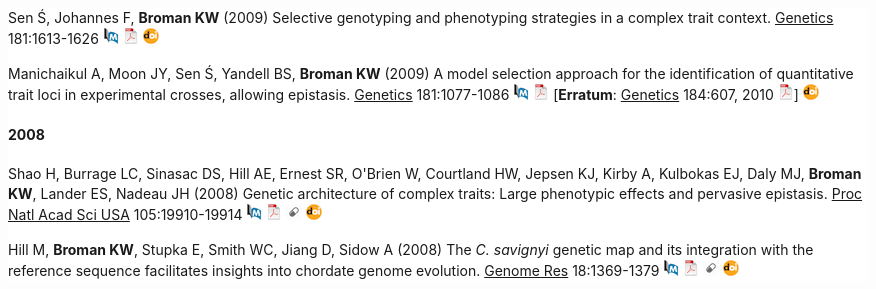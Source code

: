 
Sen &#346;, Johannes F, **Broman KW** (2009) Selective genotyping and phenotyping strategies in a complex trait context.
[Genetics](http://www.genetics.org) 181:1613-1626
[![PubMed](icons16/pubmed-icon.png)](https://www.ncbi.nlm.nih.gov/pubmed/19153260)
[![pdf (469k)](icons16/pdf-icon.png)](https://www.biostat.wisc.edu/~kbroman/publications/sen_selgeno.pdf)
[![doi](icons16/doi-icon.png)](https://doi.org/10.1534/genetics.108.094607)



Manichaikul A, Moon JY, Sen &#346;, Yandell BS, **Broman KW** (2009) A model selection approach for the
identification of quantitative trait loci in experimental crosses,
allowing epistasis. [Genetics](http://www.genetics.org) 181:1077-1086
[![PubMed](icons16/pubmed-icon.png)](https://www.ncbi.nlm.nih.gov/pubmed/19104078)
[![pdf (889k)](icons16/pdf-icon.png)](https://www.biostat.wisc.edu/~kbroman/publications/multiqtl.pdf)
\[<b>Erratum</b>: [Genetics](http://www.genetics.org) 184:607, 2010
[![pdf (89k)](icons16/pdf-icon.png)](https://www.biostat.wisc.edu/~kbroman/publications/multiqtl_erratum.pdf)\]
[![doi](icons16/doi-icon.png)](https://doi.org/10.1534/genetics.108.094565)



#### 2008

Shao H, Burrage LC, Sinasac DS, Hill AE, Ernest SR, O'Brien W, Courtland HW, Jepsen KJ, Kirby A, Kulbokas EJ, Daly MJ, **Broman KW**, Lander ES, Nadeau JH (2008)
Genetic architecture of complex traits: Large phenotypic effects and pervasive epistasis.
[Proc Natl Acad Sci USA](http://www.pnas.org) 105:19910-19914
[![PubMed](icons16/pubmed-icon.png)](https://www.ncbi.nlm.nih.gov/pubmed/19066216)
[![pdf (401k)](icons16/pdf-icon.png)](https://www.biostat.wisc.edu/~kbroman/publications/nadeau_css.pdf)
[![Supplementary material](icons16/supp-icon.png)](https://www.biostat.wisc.edu/~kbroman/publications/nadeau_css_suppl.pdf)
[![doi](icons16/doi-icon.png)](https://doi.org/10.1073/pnas.0810388105)



Hill M, **Broman KW**, Stupka E, Smith WC, Jiang D, Sidow A (2008)
The <i>C. savignyi</i> genetic map and its integration with the reference sequence facilitates insights into chordate genome evolution.  [Genome Res](http://www.genome.org/) 18:1369-1379
[![PubMed](icons16/pubmed-icon.png)](https://www.ncbi.nlm.nih.gov/pubmed/18519652)
[![pdf (814k)](icons16/pdf-icon.png)](https://www.biostat.wisc.edu/~kbroman/publications/matthill.pdf)
[![Supplementary material](icons16/supp-icon.png)](http://genome.cshlp.org/cgi/content/full/gr.078576.108/DC1)
[![doi](icons16/doi-icon.png)](https://doi.org/10.1101/gr.078576.108)
